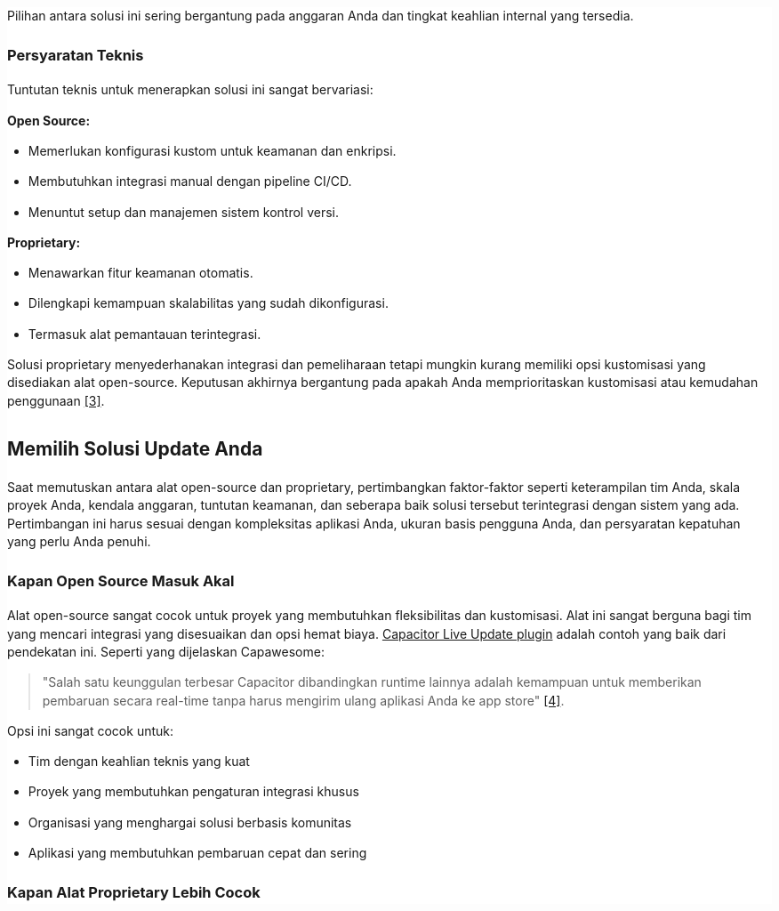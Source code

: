 Pilihan antara solusi ini sering bergantung pada anggaran Anda dan tingkat keahlian internal yang tersedia.

### Persyaratan Teknis

Tuntutan teknis untuk menerapkan solusi ini sangat bervariasi:

**Open Source:**

-   Memerlukan konfigurasi kustom untuk keamanan dan enkripsi.
    
-   Membutuhkan integrasi manual dengan pipeline CI/CD.
    
-   Menuntut setup dan manajemen sistem kontrol versi.
    

**Proprietary:**

-   Menawarkan fitur keamanan otomatis.
    
-   Dilengkapi kemampuan skalabilitas yang sudah dikonfigurasi.
    
-   Termasuk alat pemantauan terintegrasi.
    

Solusi proprietary menyederhanakan integrasi dan pemeliharaan tetapi mungkin kurang memiliki opsi kustomisasi yang disediakan alat open-source. Keputusan akhirnya bergantung pada apakah Anda memprioritaskan kustomisasi atau kemudahan penggunaan [\[3\]](https://www.o8.agency/blog/open-source-software-vs-proprietary-software).

## Memilih Solusi Update Anda

Saat memutuskan antara alat open-source dan proprietary, pertimbangkan faktor-faktor seperti keterampilan tim Anda, skala proyek Anda, kendala anggaran, tuntutan keamanan, dan seberapa baik solusi tersebut terintegrasi dengan sistem yang ada. Pertimbangan ini harus sesuai dengan kompleksitas aplikasi Anda, ukuran basis pengguna Anda, dan persyaratan kepatuhan yang perlu Anda penuhi.

### Kapan Open Source Masuk Akal

Alat open-source sangat cocok untuk proyek yang membutuhkan fleksibilitas dan kustomisasi. Alat ini sangat berguna bagi tim yang mencari integrasi yang disesuaikan dan opsi hemat biaya. [Capacitor Live Update plugin](https://www.npmjs.com/package/@capgo/capacitor-updater) adalah contoh yang baik dari pendekatan ini. Seperti yang dijelaskan Capawesome:

> "Salah satu keunggulan terbesar Capacitor dibandingkan runtime lainnya adalah kemampuan untuk memberikan pembaruan secara real-time tanpa harus mengirim ulang aplikasi Anda ke app store" [\[4\]](https://capgo.app/blog/how-live-updates-for-capacitor-work/).

Opsi ini sangat cocok untuk:

-   Tim dengan keahlian teknis yang kuat
    
-   Proyek yang membutuhkan pengaturan integrasi khusus
    
-   Organisasi yang menghargai solusi berbasis komunitas
    
-   Aplikasi yang membutuhkan pembaruan cepat dan sering
    

### Kapan Alat Proprietary Lebih Cocok
